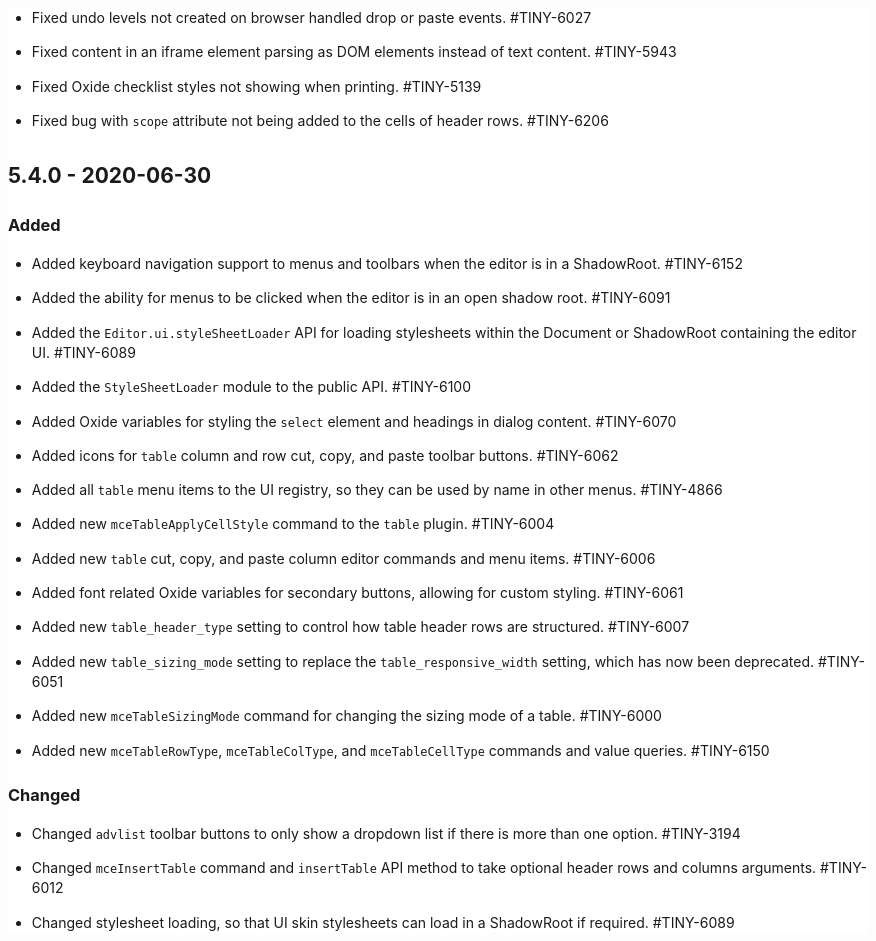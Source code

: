 *   Fixed undo levels not created on browser handled drop or paste events. #TINY-6027

*   Fixed content in an iframe element parsing as DOM elements instead of text content. #TINY-5943

*   Fixed Oxide checklist styles not showing when printing. #TINY-5139

*   Fixed bug with `scope` attribute not being added to the cells of header rows. #TINY-6206

## 5.4.0 - 2020-06-30

### Added

*   Added keyboard navigation support to menus and toolbars when the editor is in a ShadowRoot. #TINY-6152

*   Added the ability for menus to be clicked when the editor is in an open shadow root. #TINY-6091

*   Added the `Editor.ui.styleSheetLoader` API for loading stylesheets within the Document or ShadowRoot containing the editor UI. #TINY-6089

*   Added the `StyleSheetLoader` module to the public API. #TINY-6100

*   Added Oxide variables for styling the `select` element and headings in dialog content. #TINY-6070

*   Added icons for `table` column and row cut, copy, and paste toolbar buttons. #TINY-6062

*   Added all `table` menu items to the UI registry, so they can be used by name in other menus. #TINY-4866

*   Added new `mceTableApplyCellStyle` command to the `table` plugin. #TINY-6004

*   Added new `table` cut, copy, and paste column editor commands and menu items. #TINY-6006

*   Added font related Oxide variables for secondary buttons, allowing for custom styling. #TINY-6061

*   Added new `table_header_type` setting to control how table header rows are structured. #TINY-6007

*   Added new `table_sizing_mode` setting to replace the `table_responsive_width` setting, which has now been deprecated. #TINY-6051

*   Added new `mceTableSizingMode` command for changing the sizing mode of a table. #TINY-6000

*   Added new `mceTableRowType`, `mceTableColType`, and `mceTableCellType` commands and value queries. #TINY-6150

### Changed

*   Changed `advlist` toolbar buttons to only show a dropdown list if there is more than one option. #TINY-3194

*   Changed `mceInsertTable` command and `insertTable` API method to take optional header rows and columns arguments. #TINY-6012

*   Changed stylesheet loading, so that UI skin stylesheets can load in a ShadowRoot if required. #TINY-6089
